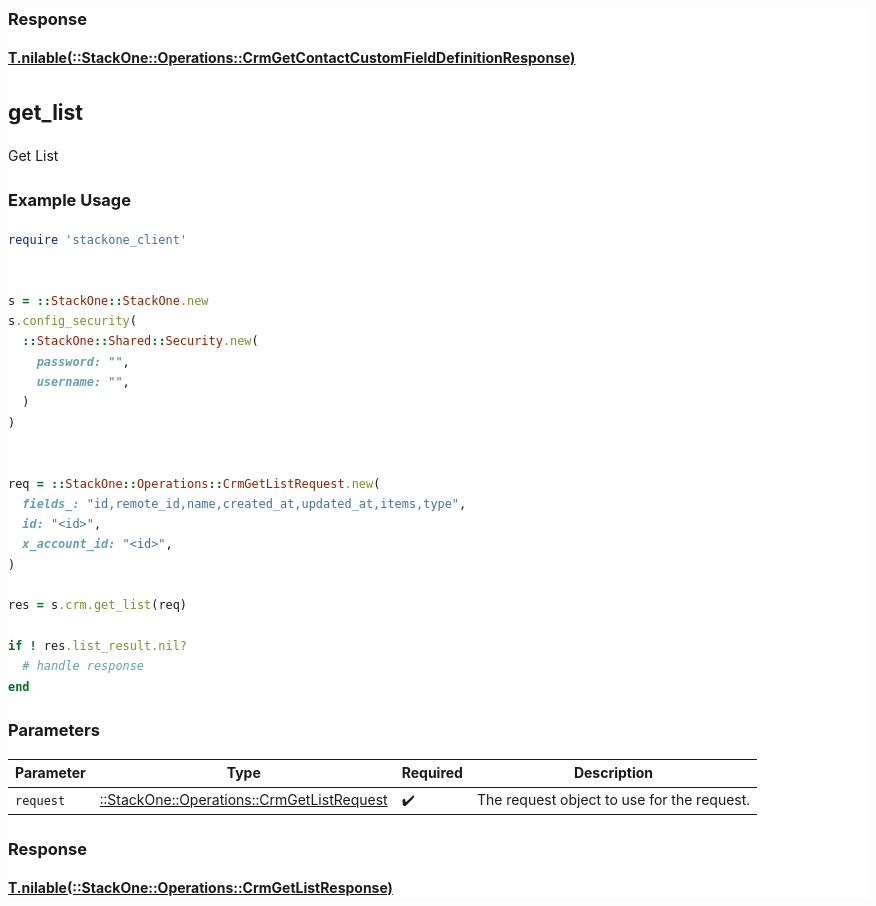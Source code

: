 ### Response

**[T.nilable(::StackOne::Operations::CrmGetContactCustomFieldDefinitionResponse)](../../models/operations/crmgetcontactcustomfielddefinitionresponse.md)**



## get_list

Get List

### Example Usage

```ruby
require 'stackone_client'


s = ::StackOne::StackOne.new
s.config_security(
  ::StackOne::Shared::Security.new(
    password: "",
    username: "",
  )
)


req = ::StackOne::Operations::CrmGetListRequest.new(
  fields_: "id,remote_id,name,created_at,updated_at,items,type",
  id: "<id>",
  x_account_id: "<id>",
)
    
res = s.crm.get_list(req)

if ! res.list_result.nil?
  # handle response
end

```

### Parameters

| Parameter                                                                                 | Type                                                                                      | Required                                                                                  | Description                                                                               |
| ----------------------------------------------------------------------------------------- | ----------------------------------------------------------------------------------------- | ----------------------------------------------------------------------------------------- | ----------------------------------------------------------------------------------------- |
| `request`                                                                                 | [::StackOne::Operations::CrmGetListRequest](../../models/operations/crmgetlistrequest.md) | :heavy_check_mark:                                                                        | The request object to use for the request.                                                |

### Response

**[T.nilable(::StackOne::Operations::CrmGetListResponse)](../../models/operations/crmgetlistresponse.md)**



